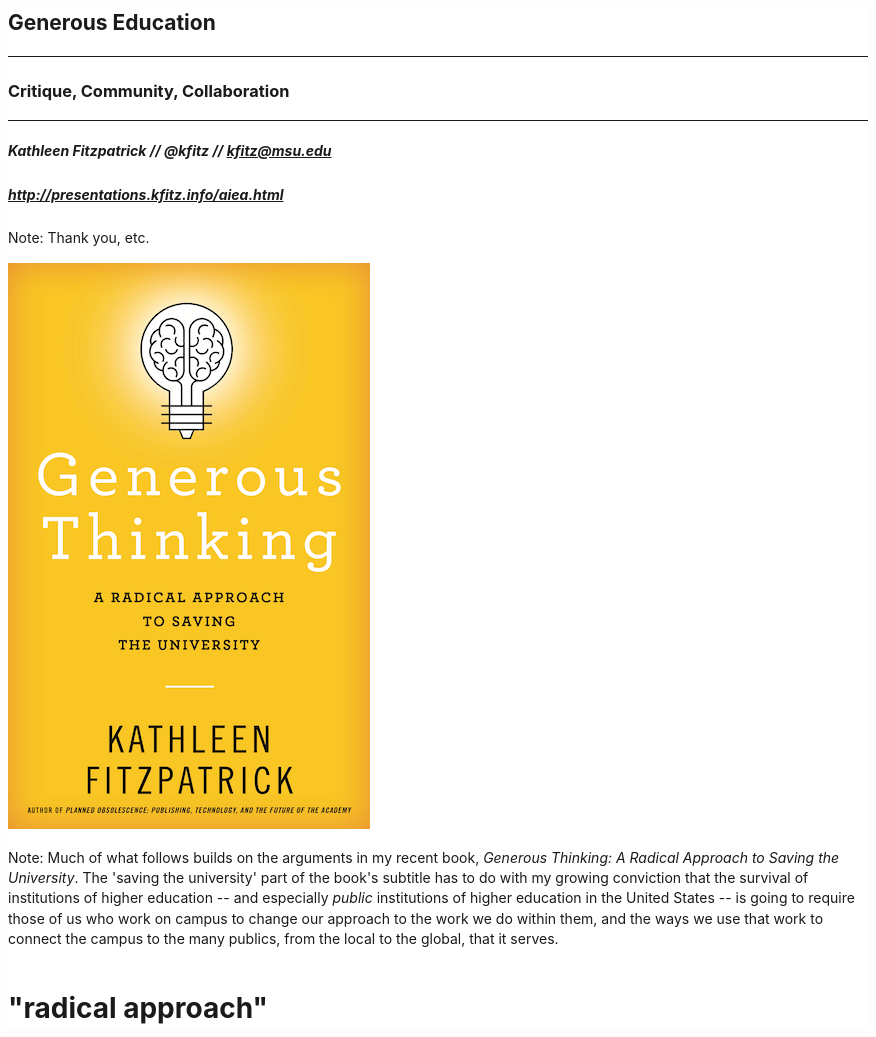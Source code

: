## Generous Education
---
### Critique, Community, Collaboration
---
##### Kathleen Fitzpatrick // @kfitz // kfitz@msu.edu
##### http://presentations.kfitz.info/aiea.html

Note: Thank you, etc.


![Generous Thinking cover](images/gtcover.png)

Note: Much of what follows builds on the arguments in my recent book, _Generous Thinking: A Radical Approach to Saving the University_. The 'saving the university' part of the book's subtitle has to do with my growing conviction that the survival of institutions of higher education -- and especially _public_ institutions of higher education in the United States -- is going to require those of us who work on campus to change our approach to the work we do within them, and the ways we use that work to connect the campus to the many publics, from the local to the global, that it serves.


# "radical approach"
